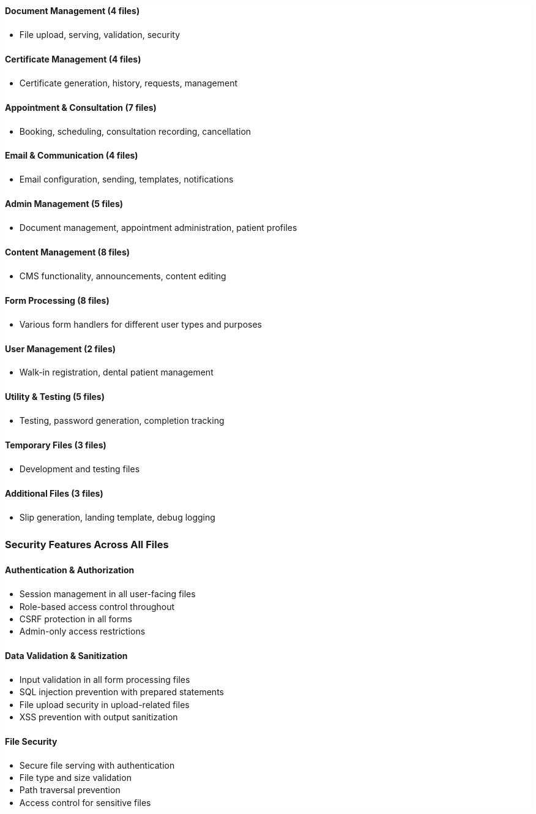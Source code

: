 #### **Document Management (4 files)**
- File upload, serving, validation, security

#### **Certificate Management (4 files)**
- Certificate generation, history, requests, management

#### **Appointment & Consultation (7 files)**
- Booking, scheduling, consultation recording, cancellation

#### **Email & Communication (4 files)**
- Email configuration, sending, templates, notifications

#### **Admin Management (5 files)**
- Document management, appointment administration, patient profiles

#### **Content Management (8 files)**
- CMS functionality, announcements, content editing

#### **Form Processing (8 files)**
- Various form handlers for different user types and purposes

#### **User Management (2 files)**
- Walk-in registration, dental patient management

#### **Utility & Testing (5 files)**
- Testing, password generation, completion tracking

#### **Temporary Files (3 files)**
- Development and testing files

#### **Additional Files (3 files)**
- Slip generation, landing template, debug logging

### Security Features Across All Files

#### **Authentication & Authorization**
- Session management in all user-facing files
- Role-based access control throughout
- CSRF protection in all forms
- Admin-only access restrictions

#### **Data Validation & Sanitization**
- Input validation in all form processing files
- SQL injection prevention with prepared statements
- File upload security in upload-related files
- XSS prevention with output sanitization

#### **File Security**
- Secure file serving with authentication
- File type and size validation
- Path traversal prevention
- Access control for sensitive files
